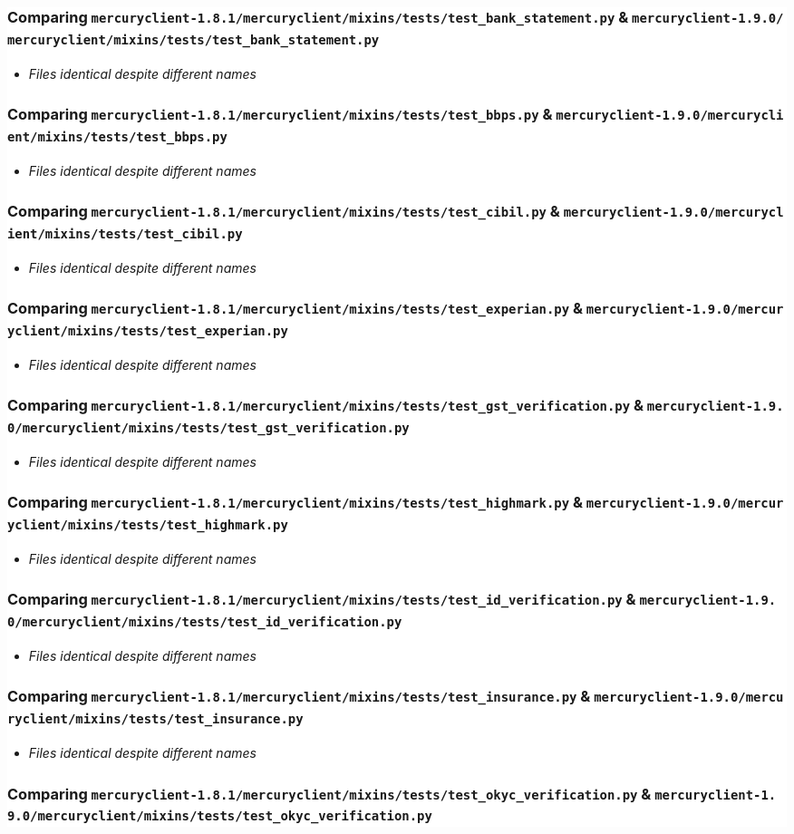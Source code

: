 ### Comparing `mercuryclient-1.8.1/mercuryclient/mixins/tests/test_bank_statement.py` & `mercuryclient-1.9.0/mercuryclient/mixins/tests/test_bank_statement.py`

 * *Files identical despite different names*

### Comparing `mercuryclient-1.8.1/mercuryclient/mixins/tests/test_bbps.py` & `mercuryclient-1.9.0/mercuryclient/mixins/tests/test_bbps.py`

 * *Files identical despite different names*

### Comparing `mercuryclient-1.8.1/mercuryclient/mixins/tests/test_cibil.py` & `mercuryclient-1.9.0/mercuryclient/mixins/tests/test_cibil.py`

 * *Files identical despite different names*

### Comparing `mercuryclient-1.8.1/mercuryclient/mixins/tests/test_experian.py` & `mercuryclient-1.9.0/mercuryclient/mixins/tests/test_experian.py`

 * *Files identical despite different names*

### Comparing `mercuryclient-1.8.1/mercuryclient/mixins/tests/test_gst_verification.py` & `mercuryclient-1.9.0/mercuryclient/mixins/tests/test_gst_verification.py`

 * *Files identical despite different names*

### Comparing `mercuryclient-1.8.1/mercuryclient/mixins/tests/test_highmark.py` & `mercuryclient-1.9.0/mercuryclient/mixins/tests/test_highmark.py`

 * *Files identical despite different names*

### Comparing `mercuryclient-1.8.1/mercuryclient/mixins/tests/test_id_verification.py` & `mercuryclient-1.9.0/mercuryclient/mixins/tests/test_id_verification.py`

 * *Files identical despite different names*

### Comparing `mercuryclient-1.8.1/mercuryclient/mixins/tests/test_insurance.py` & `mercuryclient-1.9.0/mercuryclient/mixins/tests/test_insurance.py`

 * *Files identical despite different names*

### Comparing `mercuryclient-1.8.1/mercuryclient/mixins/tests/test_okyc_verification.py` & `mercuryclient-1.9.0/mercuryclient/mixins/tests/test_okyc_verification.py`
